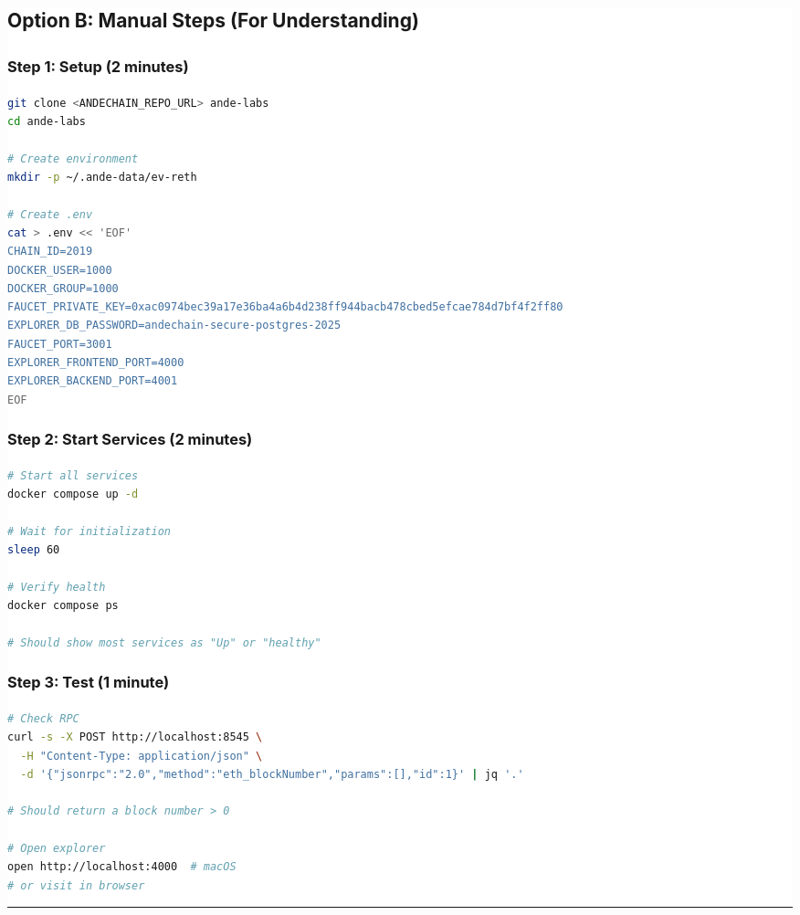
## Option B: Manual Steps (For Understanding)

### Step 1: Setup (2 minutes)

```bash
git clone <ANDECHAIN_REPO_URL> ande-labs
cd ande-labs

# Create environment
mkdir -p ~/.ande-data/ev-reth

# Create .env
cat > .env << 'EOF'
CHAIN_ID=2019
DOCKER_USER=1000
DOCKER_GROUP=1000
FAUCET_PRIVATE_KEY=0xac0974bec39a17e36ba4a6b4d238ff944bacb478cbed5efcae784d7bf4f2ff80
EXPLORER_DB_PASSWORD=andechain-secure-postgres-2025
FAUCET_PORT=3001
EXPLORER_FRONTEND_PORT=4000
EXPLORER_BACKEND_PORT=4001
EOF
```

### Step 2: Start Services (2 minutes)

```bash
# Start all services
docker compose up -d

# Wait for initialization
sleep 60

# Verify health
docker compose ps

# Should show most services as "Up" or "healthy"
```

### Step 3: Test (1 minute)

```bash
# Check RPC
curl -s -X POST http://localhost:8545 \
  -H "Content-Type: application/json" \
  -d '{"jsonrpc":"2.0","method":"eth_blockNumber","params":[],"id":1}' | jq '.'

# Should return a block number > 0

# Open explorer
open http://localhost:4000  # macOS
# or visit in browser
```

---
